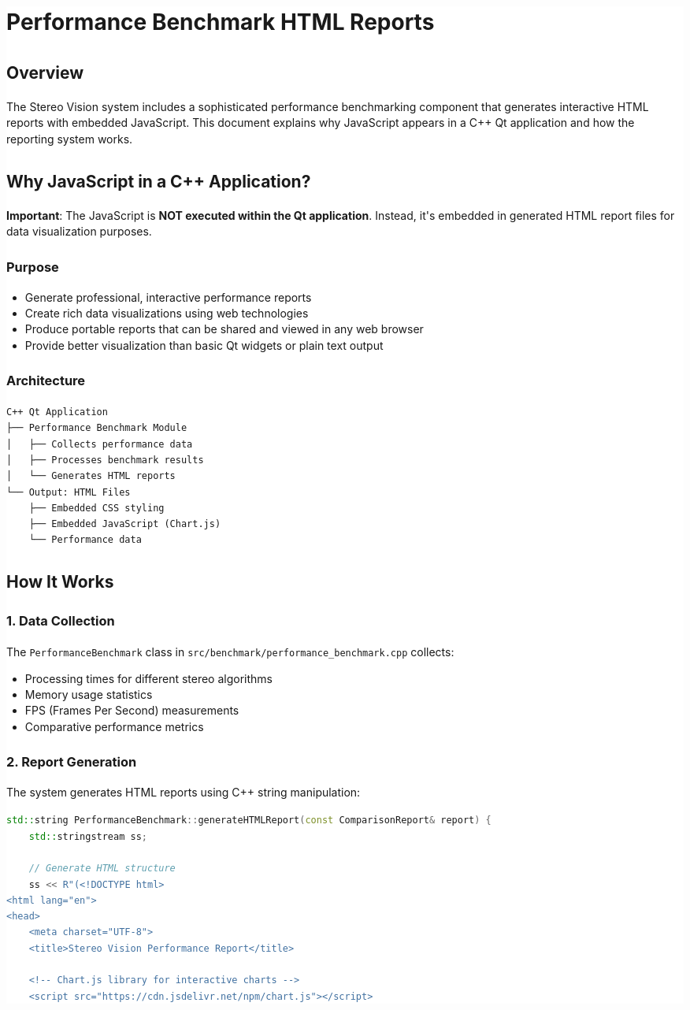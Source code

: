 # Performance Benchmark HTML Reports

## Overview

The Stereo Vision system includes a sophisticated performance benchmarking component that generates interactive HTML reports with embedded JavaScript. This document explains why JavaScript appears in a C++ Qt application and how the reporting system works.

## Why JavaScript in a C++ Application?

**Important**: The JavaScript is **NOT executed within the Qt application**. Instead, it's embedded in generated HTML report files for data visualization purposes.

### Purpose

- Generate professional, interactive performance reports
- Create rich data visualizations using web technologies
- Produce portable reports that can be shared and viewed in any web browser
- Provide better visualization than basic Qt widgets or plain text output

### Architecture

```
C++ Qt Application
├── Performance Benchmark Module
│   ├── Collects performance data
│   ├── Processes benchmark results
│   └── Generates HTML reports
└── Output: HTML Files
    ├── Embedded CSS styling
    ├── Embedded JavaScript (Chart.js)
    └── Performance data
```

## How It Works

### 1. Data Collection

The `PerformanceBenchmark` class in `src/benchmark/performance_benchmark.cpp` collects:

- Processing times for different stereo algorithms
- Memory usage statistics
- FPS (Frames Per Second) measurements
- Comparative performance metrics

### 2. Report Generation

The system generates HTML reports using C++ string manipulation:

```cpp
std::string PerformanceBenchmark::generateHTMLReport(const ComparisonReport& report) {
    std::stringstream ss;

    // Generate HTML structure
    ss << R"(<!DOCTYPE html>
<html lang="en">
<head>
    <meta charset="UTF-8">
    <title>Stereo Vision Performance Report</title>

    <!-- Chart.js library for interactive charts -->
    <script src="https://cdn.jsdelivr.net/npm/chart.js"></script>

```